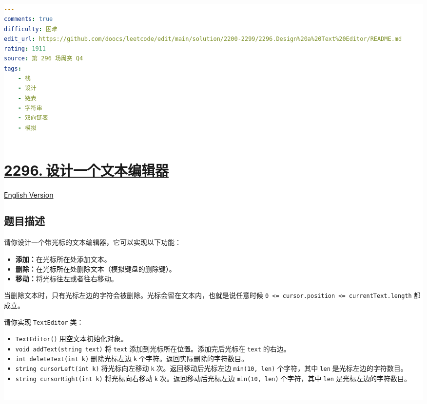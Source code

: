 ```yaml
---
comments: true
difficulty: 困难
edit_url: https://github.com/doocs/leetcode/edit/main/solution/2200-2299/2296.Design%20a%20Text%20Editor/README.md
rating: 1911
source: 第 296 场周赛 Q4
tags:
    - 栈
    - 设计
    - 链表
    - 字符串
    - 双向链表
    - 模拟
---
```




# [2296. 设计一个文本编辑器](https://leetcode.cn/problems/design-a-text-editor)

[English Version](/solution/2200-2299/2296.Design%20a%20Text%20Editor/README_EN.md)

## 题目描述



<p>请你设计一个带光标的文本编辑器，它可以实现以下功能：</p>

<ul>
	<li><strong>添加：</strong>在光标所在处添加文本。</li>
	<li><strong>删除：</strong>在光标所在处删除文本（模拟键盘的删除键）。</li>
	<li><strong>移动：</strong>将光标往左或者往右移动。</li>
</ul>

<p>当删除文本时，只有光标左边的字符会被删除。光标会留在文本内，也就是说任意时候&nbsp;<code>0 &lt;= cursor.position &lt;= currentText.length</code>&nbsp;都成立。</p>

<p>请你实现&nbsp;<code>TextEditor</code>&nbsp;类：</p>

<ul>
	<li><code>TextEditor()</code>&nbsp;用空文本初始化对象。</li>
	<li><code>void addText(string text)</code>&nbsp;将&nbsp;<code>text</code>&nbsp;添加到光标所在位置。添加完后光标在&nbsp;<code>text</code>&nbsp;的右边。</li>
	<li><code>int deleteText(int k)</code>&nbsp;删除光标左边&nbsp;<code>k</code>&nbsp;个字符。返回实际删除的字符数目。</li>
	<li><code>string cursorLeft(int k)</code> 将光标向左移动&nbsp;<code>k</code>&nbsp;次。返回移动后光标左边&nbsp;<code>min(10, len)</code>&nbsp;个字符，其中&nbsp;<code>len</code>&nbsp;是光标左边的字符数目。</li>
	<li><code>string cursorRight(int k)</code>&nbsp;将光标向右移动&nbsp;<code>k</code>&nbsp;次。返回移动后光标左边&nbsp;<code>min(10, len)</code>&nbsp;个字符，其中&nbsp;<code>len</code>&nbsp;是光标左边的字符数目。</li>
</ul>

<p>&nbsp;</p>
